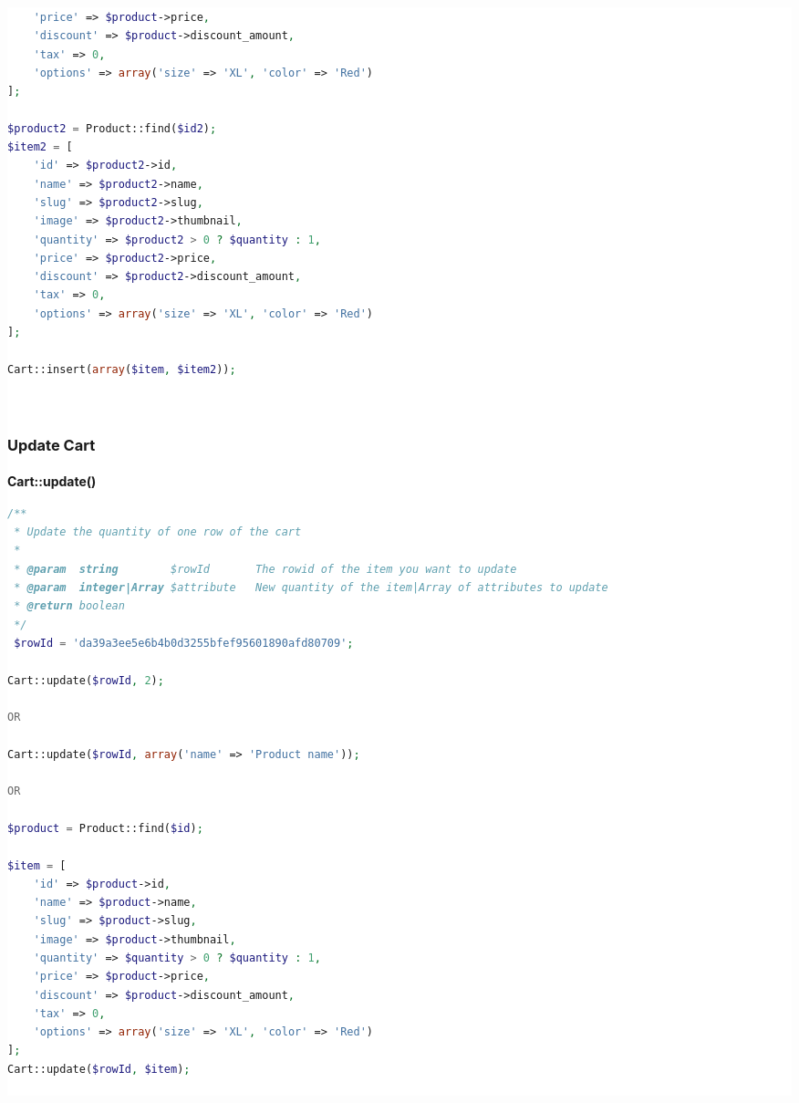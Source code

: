 ```php
	'price' => $product->price,
	'discount' => $product->discount_amount,
	'tax' => 0,
	'options' => array('size' => 'XL', 'color' => 'Red')
];

$product2 = Product::find($id2);
$item2 = [
	'id' => $product2->id,
	'name' => $product2->name,
	'slug' => $product2->slug,
	'image' => $product2->thumbnail,
	'quantity' => $product2 > 0 ? $quantity : 1,
	'price' => $product2->price,
	'discount' => $product2->discount_amount,
	'tax' => 0,
	'options' => array('size' => 'XL', 'color' => 'Red')
];

Cart::insert(array($item, $item2));
		
	
```


### Update Cart


**Cart::update()**

```php
/**
 * Update the quantity of one row of the cart
 *
 * @param  string        $rowId       The rowid of the item you want to update
 * @param  integer|Array $attribute   New quantity of the item|Array of attributes to update
 * @return boolean
 */
 $rowId = 'da39a3ee5e6b4b0d3255bfef95601890afd80709';

Cart::update($rowId, 2);

OR

Cart::update($rowId, array('name' => 'Product name'));

OR

$product = Product::find($id);

$item = [
	'id' => $product->id,
	'name' => $product->name,
	'slug' => $product->slug,
	'image' => $product->thumbnail,
	'quantity' => $quantity > 0 ? $quantity : 1,
	'price' => $product->price,
	'discount' => $product->discount_amount,
	'tax' => 0,
	'options' => array('size' => 'XL', 'color' => 'Red')
];
Cart::update($rowId, $item);
		
```
